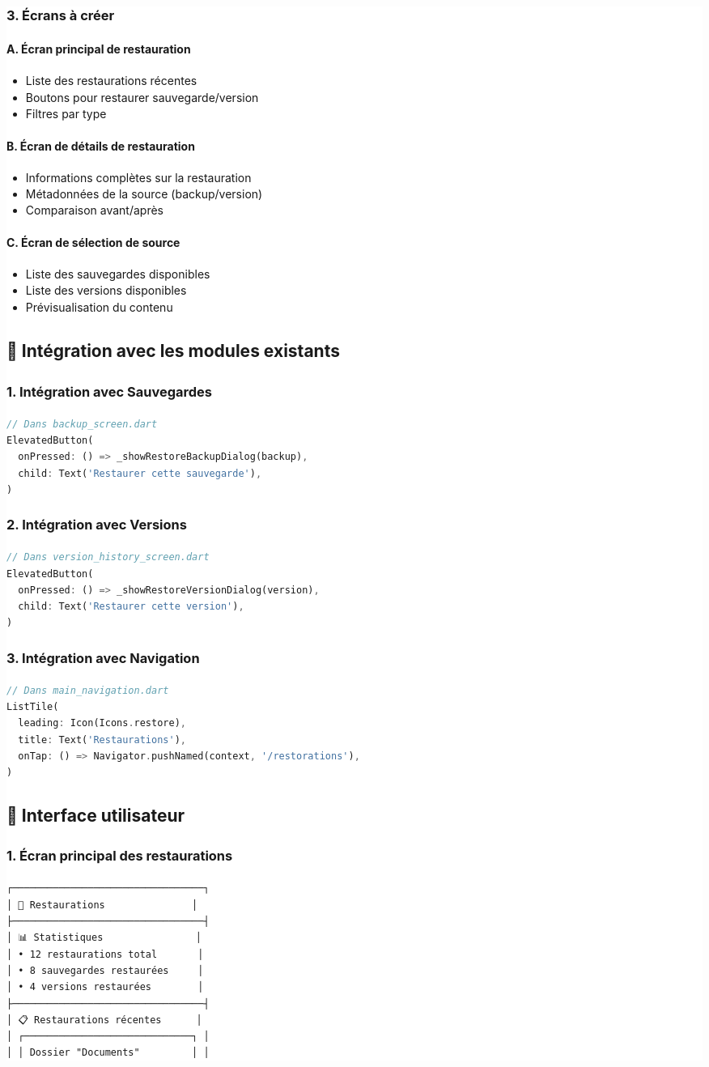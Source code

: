 ### **3. Écrans à créer**

#### **A. Écran principal de restauration**
- Liste des restaurations récentes
- Boutons pour restaurer sauvegarde/version
- Filtres par type

#### **B. Écran de détails de restauration**
- Informations complètes sur la restauration
- Métadonnées de la source (backup/version)
- Comparaison avant/après

#### **C. Écran de sélection de source**
- Liste des sauvegardes disponibles
- Liste des versions disponibles
- Prévisualisation du contenu

## 🔧 Intégration avec les modules existants

### **1. Intégration avec Sauvegardes**
```dart
// Dans backup_screen.dart
ElevatedButton(
  onPressed: () => _showRestoreBackupDialog(backup),
  child: Text('Restaurer cette sauvegarde'),
)
```

### **2. Intégration avec Versions**
```dart
// Dans version_history_screen.dart
ElevatedButton(
  onPressed: () => _showRestoreVersionDialog(version),
  child: Text('Restaurer cette version'),
)
```

### **3. Intégration avec Navigation**
```dart
// Dans main_navigation.dart
ListTile(
  leading: Icon(Icons.restore),
  title: Text('Restaurations'),
  onTap: () => Navigator.pushNamed(context, '/restorations'),
)
```

## 📱 Interface utilisateur

### **1. Écran principal des restaurations**
```
┌─────────────────────────────────┐
│ 🔄 Restaurations               │
├─────────────────────────────────┤
│ 📊 Statistiques                │
│ • 12 restaurations total       │
│ • 8 sauvegardes restaurées     │
│ • 4 versions restaurées        │
├─────────────────────────────────┤
│ 📋 Restaurations récentes      │
│ ┌─────────────────────────────┐ │
│ │ Dossier "Documents"         │ │
```